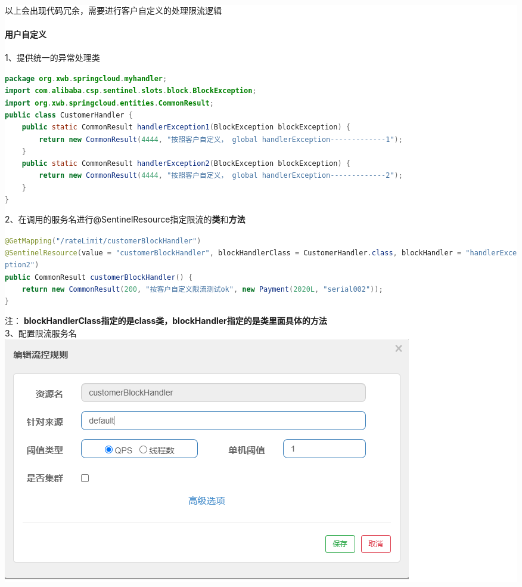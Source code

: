 以上会出现代码冗余，需要进行客户自定义的处理限流逻辑  
#### 用户自定义
1、提供统一的异常处理类  
```java
package org.xwb.springcloud.myhandler;
import com.alibaba.csp.sentinel.slots.block.BlockException;
import org.xwb.springcloud.entities.CommonResult;
public class CustomerHandler {
    public static CommonResult handlerException1(BlockException blockException) {
        return new CommonResult(4444, "按照客户自定义， global handlerException-------------1");
    }
    public static CommonResult handlerException2(BlockException blockException) {
        return new CommonResult(4444, "按照客户自定义， global handlerException-------------2");
    }
}
```
2、在调用的服务名进行@SentinelResource指定限流的**类**和**方法**  
```java
@GetMapping("/rateLimit/customerBlockHandler")
@SentinelResource(value = "customerBlockHandler", blockHandlerClass = CustomerHandler.class, blockHandler = "handlerException2")
public CommonResult customerBlockHandler() {
    return new CommonResult(200, "按客户自定义限流测试ok", new Payment(2020L, "serial002"));
}
```
注： **blockHandlerClass指定的是class类，blockHandler指定的是类里面具体的方法**  
3、配置限流服务名  
![customerHandler](img/customerHandler.png)  